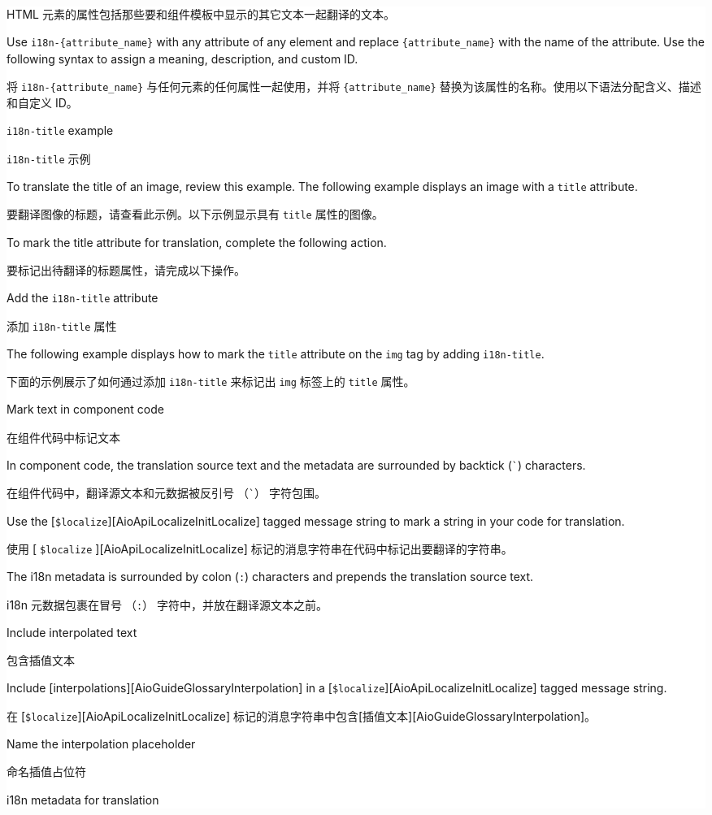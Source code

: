 HTML 元素的属性包括那些要和组件模板中显示的其它文本一起翻译的文本。

Use `i18n-{attribute_name}` with any attribute of any element and replace `{attribute_name}` with the name of the attribute.
Use the following syntax to assign a meaning, description, and custom ID.

将 `i18n-{attribute_name}` 与任何元素的任何属性一起使用，并将 `{attribute_name}` 替换为该属性的名称。使用以下语法分配含义、描述和自定义 ID。

`i18n-title` example

`i18n-title` 示例

To translate the title of an image, review this example.
The following example displays an image with a `title` attribute.

要翻译图像的标题，请查看此示例。以下示例显示具有 `title` 属性的图像。

To mark the title attribute for translation, complete the following action.

要标记出待翻译的标题属性，请完成以下操作。

Add the `i18n-title` attribute

添加 `i18n-title` 属性

The following example displays how to mark the `title` attribute on the `img` tag by adding `i18n-title`.

下面的示例展示了如何通过添加 `i18n-title` 来标记出 `img` 标签上的 `title` 属性。

Mark text in component code

在组件代码中标记文本

In component code, the translation source text and the metadata are surrounded by backtick \(<code>\`</code>\) characters.

在组件代码中，翻译源文本和元数据被反引号 （<code>\`</code>） 字符包围。

Use the [`$localize`][AioApiLocalizeInitLocalize] tagged message string to mark a string in your code for translation.

使用 [ `$localize` ][AioApiLocalizeInitLocalize] 标记的消息字符串在代码中标记出要翻译的字符串。

The i18n metadata is surrounded by colon \(`:`\) characters and prepends the translation source text.

i18n 元数据包裹在冒号 （`:`） 字符中，并放在翻译源文本之前。

Include interpolated text

包含插值文本

Include [interpolations][AioGuideGlossaryInterpolation] in a [`$localize`][AioApiLocalizeInitLocalize] tagged message string.

在 [`$localize`][AioApiLocalizeInitLocalize] 标记的消息字符串中包含[插值文本][AioGuideGlossaryInterpolation]。

Name the interpolation placeholder

命名插值占位符

i18n metadata for translation
